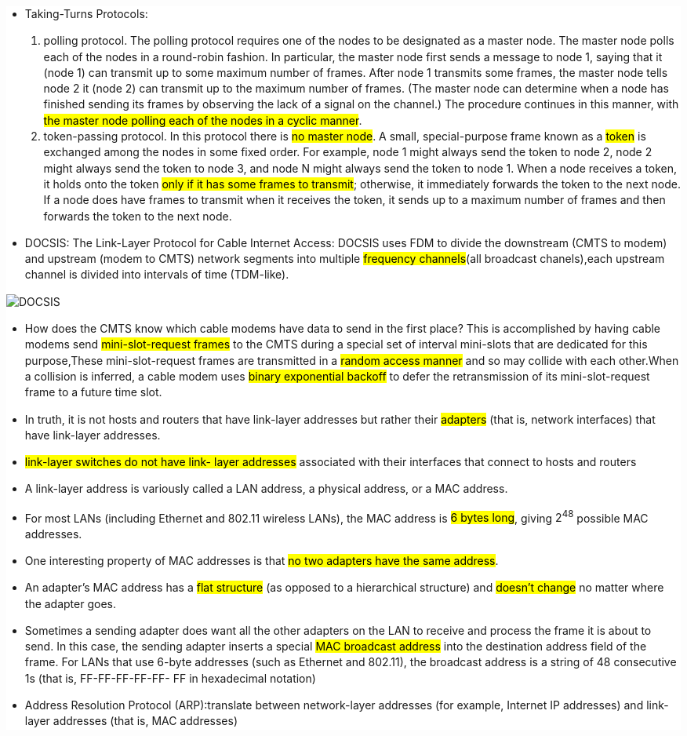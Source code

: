 - Taking-Turns Protocols:
    1. polling protocol. The polling protocol requires one of the nodes to be designated as a master node. The master node polls each of the nodes in a round-robin fashion. In particular, the master node first sends a message to node 1, saying that it (node 1) can transmit up to some maximum number of frames. After node 1 transmits some frames, the master node tells node 2 it (node 2) can transmit up to the maximum number of frames. (The master node can determine when a node has finished sending its frames by observing the lack of a signal on the channel.) The procedure continues in this manner, with <mark>the master node polling each of the nodes in a cyclic manner</mark>.
    2. token-passing protocol. In this protocol there is <mark>no master node</mark>. A small, special-purpose frame known as a <mark>token</mark> is exchanged among the nodes in some fixed order. For example, node 1 might always send the token to node 2, node 2 might always send the token to node 3, and node N might always send the token to node 1. When a node receives a token, it holds onto the token <mark>only if it has some frames to transmit</mark>; otherwise, it immediately forwards the token to the next node. If a node does have frames to transmit when it receives the token, it sends up to a maximum number of frames and then forwards the token to the next node.


- DOCSIS: The Link-Layer Protocol for Cable Internet Access: DOCSIS uses FDM to divide the downstream (CMTS to modem) and upstream (modem to CMTS) network segments into multiple <mark>frequency channels</mark>(all broadcast chanels),each upstream channel is divided into intervals of time (TDM-like).

![DOCSIS](/images/computer_networking_topdown/DOCSIS.png)

- How does the CMTS know which cable modems have data to send in the first place? This is accomplished by having cable modems send <mark>mini-slot-request frames</mark> to the CMTS during a special set of interval mini-slots that are dedicated for this purpose,These mini-slot-request frames are transmitted in a <mark>random access manner</mark> and so may collide with each other.When a collision is inferred, a cable modem uses <mark>binary exponential backoff</mark> to defer the retransmission of its mini-slot-request frame to a future time slot. 

- In truth, it is not hosts and routers that have link-layer addresses but rather their <mark>adapters</mark> (that is, network interfaces) that have link-layer addresses. 

- <mark>link-layer switches do not have link- layer addresses</mark> associated with their interfaces that connect to hosts and routers

- A link-layer address is variously called a LAN address, a physical address, or a MAC address.


- For most LANs (including Ethernet and 802.11 wireless LANs), the MAC address is <mark>6 bytes long</mark>, giving $2^{48}$  possible MAC addresses.

- One interesting property of MAC addresses is that <mark>no two adapters have the same address</mark>.

- An adapter’s MAC address has a <mark>flat structure</mark> (as opposed to a hierarchical structure) and <mark>doesn’t change</mark> no matter where the adapter goes.

- Sometimes a sending adapter does want all the other adapters on the LAN to receive and process the frame it is about to send. In this case, the sending adapter inserts a special <mark>MAC broadcast address</mark> into the destination address field of the frame. For LANs that use 6-byte addresses (such as Ethernet and 802.11), the broadcast address is a string of 48 consecutive 1s (that is, FF-FF-FF-FF-FF- FF in hexadecimal notation)

- Address Resolution Protocol (ARP):translate between network-layer addresses (for example, Internet IP addresses) and link-layer addresses (that is, MAC addresses)
